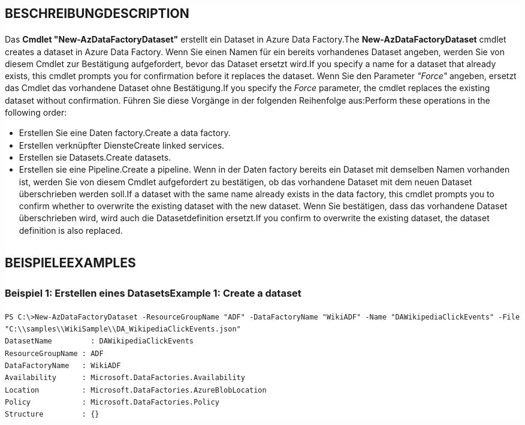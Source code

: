 ## <span data-ttu-id="14999-107">BESCHREIBUNG</span><span class="sxs-lookup"><span data-stu-id="14999-107">DESCRIPTION</span></span>
<span data-ttu-id="14999-108">Das **Cmdlet "New-AzDataFactoryDataset"** erstellt ein Dataset in Azure Data Factory.</span><span class="sxs-lookup"><span data-stu-id="14999-108">The **New-AzDataFactoryDataset** cmdlet creates a dataset in Azure Data Factory.</span></span>
<span data-ttu-id="14999-109">Wenn Sie einen Namen für ein bereits vorhandenes Dataset angeben, werden Sie von diesem Cmdlet zur Bestätigung aufgefordert, bevor das Dataset ersetzt wird.</span><span class="sxs-lookup"><span data-stu-id="14999-109">If you specify a name for a dataset that already exists, this cmdlet prompts you for confirmation before it replaces the dataset.</span></span>
<span data-ttu-id="14999-110">Wenn Sie den Parameter *"Force"* angeben, ersetzt das Cmdlet das vorhandene Dataset ohne Bestätigung.</span><span class="sxs-lookup"><span data-stu-id="14999-110">If you specify the *Force* parameter, the cmdlet replaces the existing dataset without confirmation.</span></span>
<span data-ttu-id="14999-111">Führen Sie diese Vorgänge in der folgenden Reihenfolge aus:</span><span class="sxs-lookup"><span data-stu-id="14999-111">Perform these operations in the following order:</span></span> 
- <span data-ttu-id="14999-112">Erstellen Sie eine Daten factory.</span><span class="sxs-lookup"><span data-stu-id="14999-112">Create a data factory.</span></span> 
- <span data-ttu-id="14999-113">Erstellen verknüpfter Dienste</span><span class="sxs-lookup"><span data-stu-id="14999-113">Create linked services.</span></span> 
- <span data-ttu-id="14999-114">Erstellen sie Datasets.</span><span class="sxs-lookup"><span data-stu-id="14999-114">Create datasets.</span></span> 
- <span data-ttu-id="14999-115">Erstellen sie eine Pipeline.</span><span class="sxs-lookup"><span data-stu-id="14999-115">Create a pipeline.</span></span>
<span data-ttu-id="14999-116">Wenn in der Daten factory bereits ein Dataset mit demselben Namen vorhanden ist, werden Sie von diesem Cmdlet aufgefordert zu bestätigen, ob das vorhandene Dataset mit dem neuen Dataset überschrieben werden soll.</span><span class="sxs-lookup"><span data-stu-id="14999-116">If a dataset with the same name already exists in the data factory, this cmdlet prompts you to confirm whether to overwrite the existing dataset with the new dataset.</span></span>
<span data-ttu-id="14999-117">Wenn Sie bestätigen, dass das vorhandene Dataset überschrieben wird, wird auch die Datasetdefinition ersetzt.</span><span class="sxs-lookup"><span data-stu-id="14999-117">If you confirm to overwrite the existing dataset, the dataset definition is also replaced.</span></span>

## <span data-ttu-id="14999-118">BEISPIELE</span><span class="sxs-lookup"><span data-stu-id="14999-118">EXAMPLES</span></span>

### <span data-ttu-id="14999-119">Beispiel 1: Erstellen eines Datasets</span><span class="sxs-lookup"><span data-stu-id="14999-119">Example 1: Create a dataset</span></span>
```
PS C:\>New-AzDataFactoryDataset -ResourceGroupName "ADF" -DataFactoryName "WikiADF" -Name "DAWikipediaClickEvents" -File "C:\\samples\\WikiSample\\DA_WikipediaClickEvents.json"
DatasetName         : DAWikipediaClickEvents
ResourceGroupName : ADF
DataFactoryName   : WikiADF
Availability      : Microsoft.DataFactories.Availability
Location          : Microsoft.DataFactories.AzureBlobLocation
Policy            : Microsoft.DataFactories.Policy
Structure         : {}
```
